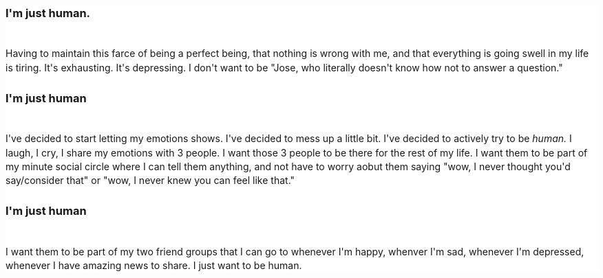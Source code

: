 ### I'm just human.
\
Having to maintain this farce of being a perfect being, that nothing is wrong with me, and that everything is going swell in my life is tiring. It's exhausting. It's depressing. I don't want to be "Jose, who literally doesn't know how not to answer a question."

### I'm just human
\
I've decided to start letting my emotions shows. I've decided to mess up a little bit. I've decided to actively try to be *human.* I laugh, I cry, I share my emotions with 3 people. I want those 3 people to be there for the rest of my life. I want them to be part of my minute social circle where I can tell them anything, and not have to worry aobut them saying "wow, I never thought you'd say/consider that" or "wow, I never knew you can feel like that."

### I'm just human
\
I want them to be part of my two friend groups that I can go to whenever I'm happy, whenver I'm sad, whenever I'm depressed, whenever I have amazing news to share. I just want to be human.
